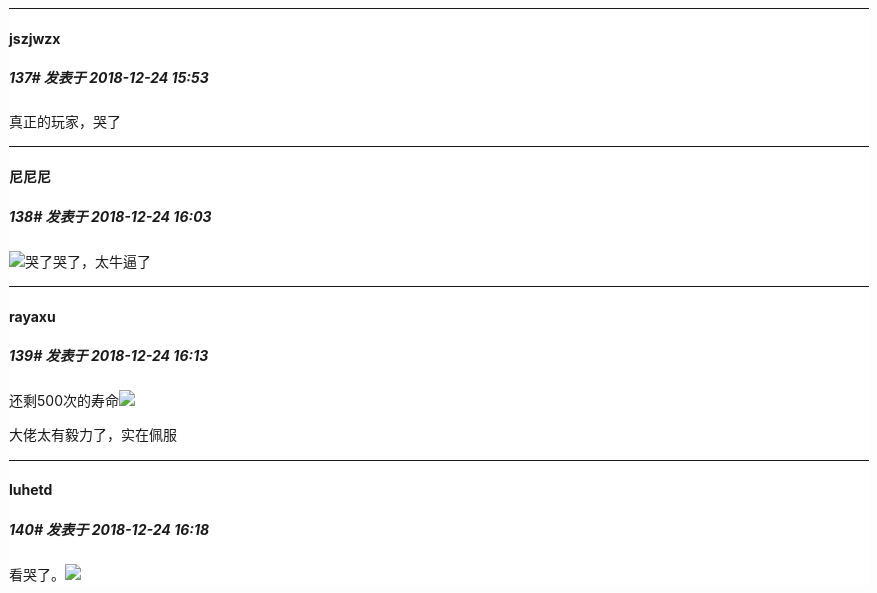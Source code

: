 





*****

####  jszjwzx  
##### 137#       发表于 2018-12-24 15:53




真正的玩家，哭了







*****

####  尼尼尼  
##### 138#       发表于 2018-12-24 16:03



<img src="https://static.saraba1st.com/image/smiley/face2017/135.png" referrerpolicy="no-referrer">哭了哭了，太牛逼了







*****

####  rayaxu  
##### 139#       发表于 2018-12-24 16:13




还剩500次的寿命<img src="https://static.saraba1st.com/image/smiley/face2017/139.png" referrerpolicy="no-referrer">

大佬太有毅力了，实在佩服







*****

####  luhetd  
##### 140#       发表于 2018-12-24 16:18




看哭了。<img src="https://static.saraba1st.com/image/smiley/face2017/139.png" referrerpolicy="no-referrer">




